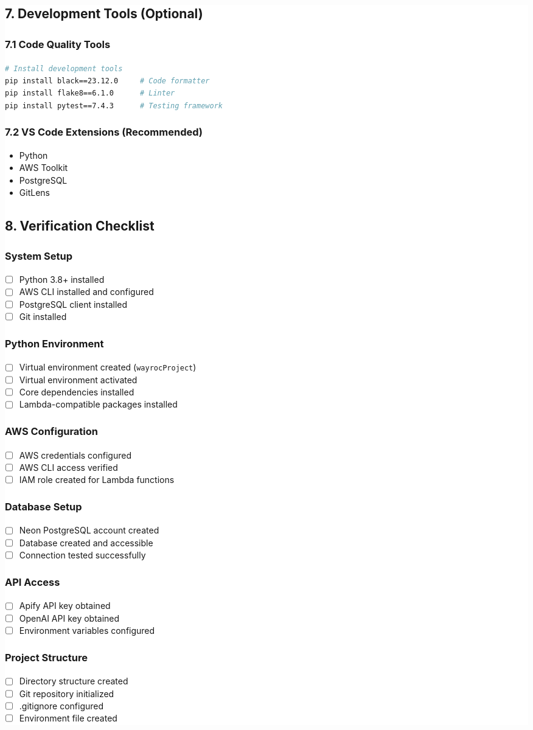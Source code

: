 ## 7. Development Tools (Optional)

### 7.1 Code Quality Tools
```bash
# Install development tools
pip install black==23.12.0     # Code formatter
pip install flake8==6.1.0      # Linter
pip install pytest==7.4.3      # Testing framework
```

### 7.2 VS Code Extensions (Recommended)
- Python
- AWS Toolkit
- PostgreSQL
- GitLens

## 8. Verification Checklist

### System Setup
- [ ] Python 3.8+ installed
- [ ] AWS CLI installed and configured
- [ ] PostgreSQL client installed
- [ ] Git installed

### Python Environment
- [ ] Virtual environment created (`wayrocProject`)
- [ ] Virtual environment activated
- [ ] Core dependencies installed
- [ ] Lambda-compatible packages installed

### AWS Configuration
- [ ] AWS credentials configured
- [ ] AWS CLI access verified
- [ ] IAM role created for Lambda functions

### Database Setup
- [ ] Neon PostgreSQL account created
- [ ] Database created and accessible
- [ ] Connection tested successfully

### API Access
- [ ] Apify API key obtained
- [ ] OpenAI API key obtained
- [ ] Environment variables configured

### Project Structure
- [ ] Directory structure created
- [ ] Git repository initialized
- [ ] .gitignore configured
- [ ] Environment file created
